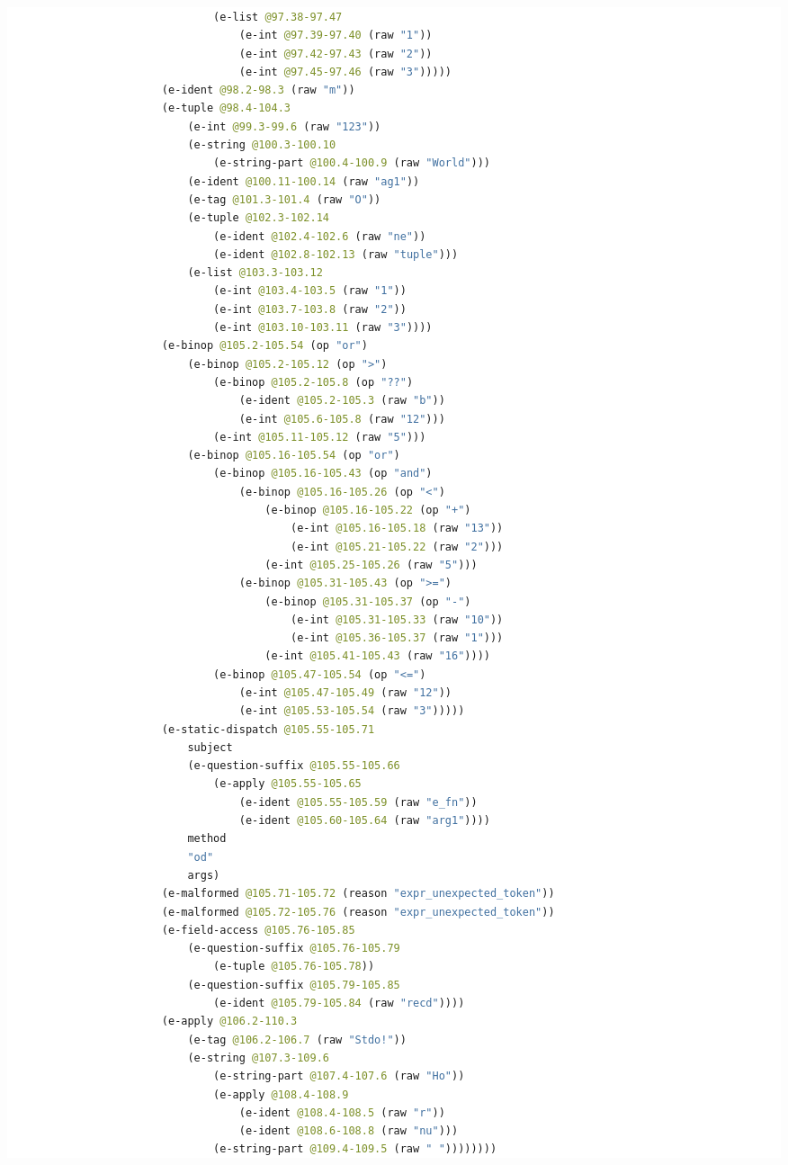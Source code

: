 ~~~clojure
								(e-list @97.38-97.47
									(e-int @97.39-97.40 (raw "1"))
									(e-int @97.42-97.43 (raw "2"))
									(e-int @97.45-97.46 (raw "3")))))
						(e-ident @98.2-98.3 (raw "m"))
						(e-tuple @98.4-104.3
							(e-int @99.3-99.6 (raw "123"))
							(e-string @100.3-100.10
								(e-string-part @100.4-100.9 (raw "World")))
							(e-ident @100.11-100.14 (raw "ag1"))
							(e-tag @101.3-101.4 (raw "O"))
							(e-tuple @102.3-102.14
								(e-ident @102.4-102.6 (raw "ne"))
								(e-ident @102.8-102.13 (raw "tuple")))
							(e-list @103.3-103.12
								(e-int @103.4-103.5 (raw "1"))
								(e-int @103.7-103.8 (raw "2"))
								(e-int @103.10-103.11 (raw "3"))))
						(e-binop @105.2-105.54 (op "or")
							(e-binop @105.2-105.12 (op ">")
								(e-binop @105.2-105.8 (op "??")
									(e-ident @105.2-105.3 (raw "b"))
									(e-int @105.6-105.8 (raw "12")))
								(e-int @105.11-105.12 (raw "5")))
							(e-binop @105.16-105.54 (op "or")
								(e-binop @105.16-105.43 (op "and")
									(e-binop @105.16-105.26 (op "<")
										(e-binop @105.16-105.22 (op "+")
											(e-int @105.16-105.18 (raw "13"))
											(e-int @105.21-105.22 (raw "2")))
										(e-int @105.25-105.26 (raw "5")))
									(e-binop @105.31-105.43 (op ">=")
										(e-binop @105.31-105.37 (op "-")
											(e-int @105.31-105.33 (raw "10"))
											(e-int @105.36-105.37 (raw "1")))
										(e-int @105.41-105.43 (raw "16"))))
								(e-binop @105.47-105.54 (op "<=")
									(e-int @105.47-105.49 (raw "12"))
									(e-int @105.53-105.54 (raw "3")))))
						(e-static-dispatch @105.55-105.71
							subject
							(e-question-suffix @105.55-105.66
								(e-apply @105.55-105.65
									(e-ident @105.55-105.59 (raw "e_fn"))
									(e-ident @105.60-105.64 (raw "arg1"))))
							method
							"od"
							args)
						(e-malformed @105.71-105.72 (reason "expr_unexpected_token"))
						(e-malformed @105.72-105.76 (reason "expr_unexpected_token"))
						(e-field-access @105.76-105.85
							(e-question-suffix @105.76-105.79
								(e-tuple @105.76-105.78))
							(e-question-suffix @105.79-105.85
								(e-ident @105.79-105.84 (raw "recd"))))
						(e-apply @106.2-110.3
							(e-tag @106.2-106.7 (raw "Stdo!"))
							(e-string @107.3-109.6
								(e-string-part @107.4-107.6 (raw "Ho"))
								(e-apply @108.4-108.9
									(e-ident @108.4-108.5 (raw "r"))
									(e-ident @108.6-108.8 (raw "nu")))
								(e-string-part @109.4-109.5 (raw " "))))))))
~~~